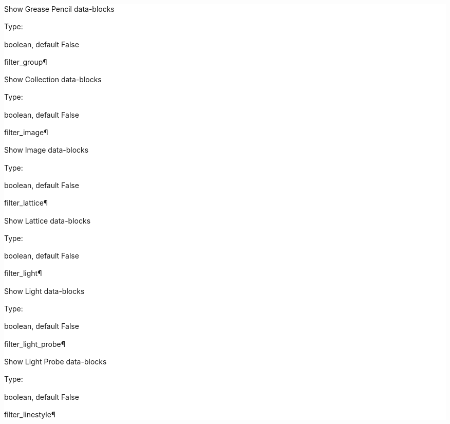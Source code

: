 
Show Grease Pencil data-blocks

Type:

    

boolean, default False

filter_group¶

    

Show Collection data-blocks

Type:

    

boolean, default False

filter_image¶

    

Show Image data-blocks

Type:

    

boolean, default False

filter_lattice¶

    

Show Lattice data-blocks

Type:

    

boolean, default False

filter_light¶

    

Show Light data-blocks

Type:

    

boolean, default False

filter_light_probe¶

    

Show Light Probe data-blocks

Type:

    

boolean, default False

filter_linestyle¶

    
